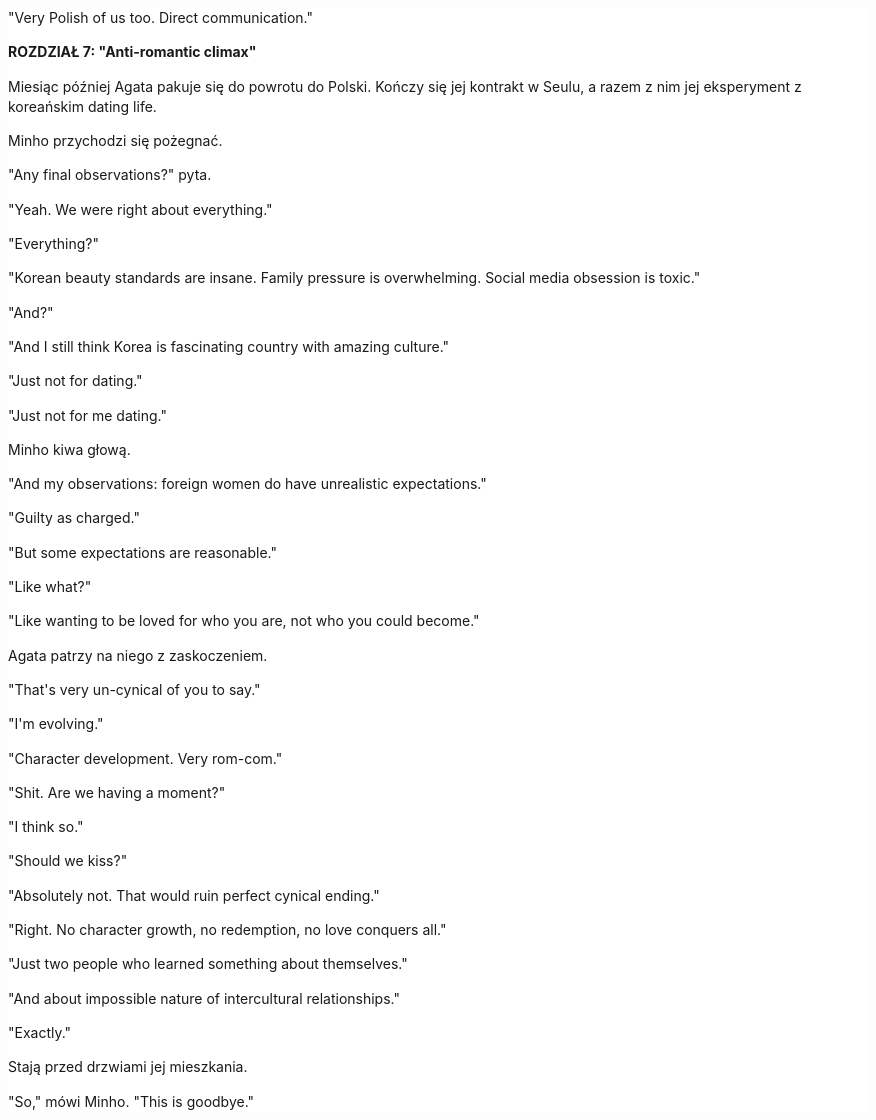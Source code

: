 "Very Polish of us too. Direct communication."

**ROZDZIAŁ 7: "Anti-romantic climax"**

Miesiąc później Agata pakuje się do powrotu do Polski. Kończy się jej kontrakt w Seulu, a razem z nim jej eksperyment z koreańskim dating life.

Minho przychodzi się pożegnać.

"Any final observations?" pyta.

"Yeah. We were right about everything."

"Everything?"

"Korean beauty standards are insane. Family pressure is overwhelming. Social media obsession is toxic."

"And?"

"And I still think Korea is fascinating country with amazing culture."

"Just not for dating."

"Just not for me dating."

Minho kiwa głową.

"And my observations: foreign women do have unrealistic expectations."

"Guilty as charged."

"But some expectations are reasonable."

"Like what?"

"Like wanting to be loved for who you are, not who you could become."

Agata patrzy na niego z zaskoczeniem.

"That's very un-cynical of you to say."

"I'm evolving."

"Character development. Very rom-com."

"Shit. Are we having a moment?"

"I think so."

"Should we kiss?"

"Absolutely not. That would ruin perfect cynical ending."

"Right. No character growth, no redemption, no love conquers all."

"Just two people who learned something about themselves."

"And about impossible nature of intercultural relationships."

"Exactly."

Stają przed drzwiami jej mieszkania.

"So," mówi Minho. "This is goodbye."
